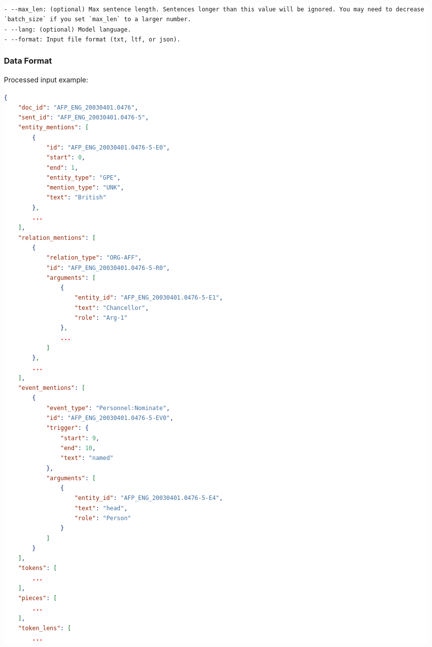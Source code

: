     - --max_len: (optional) Max sentence length. Sentences longer than this value will be ignored. You may need to decrease `batch_size` if you set `max_len` to a larger number.
    - --lang: (optional) Model language.
    - --format: Input file format (txt, ltf, or json).

### Data Format

Processed input example:
```json
{
    "doc_id": "AFP_ENG_20030401.0476",
    "sent_id": "AFP_ENG_20030401.0476-5",
    "entity_mentions": [
        {
            "id": "AFP_ENG_20030401.0476-5-E0",
            "start": 0,
            "end": 1,
            "entity_type": "GPE",
            "mention_type": "UNK",
            "text": "British"
        },
        ...
    ],
    "relation_mentions": [
        {
            "relation_type": "ORG-AFF",
            "id": "AFP_ENG_20030401.0476-5-R0",
            "arguments": [
                {
                    "entity_id": "AFP_ENG_20030401.0476-5-E1",
                    "text": "Chancellor",
                    "role": "Arg-1"
                },
                ...
            ]
        },
        ...
    ],
    "event_mentions": [
        {
            "event_type": "Personnel:Nominate",
            "id": "AFP_ENG_20030401.0476-5-EV0",
            "trigger": {
                "start": 9,
                "end": 10,
                "text": "named"
            },
            "arguments": [
                {
                    "entity_id": "AFP_ENG_20030401.0476-5-E4",
                    "text": "head",
                    "role": "Person"
                }
            ]
        }
    ],
    "tokens": [
        ...
    ],
    "pieces": [
        ...
    ],
    "token_lens": [
        ...
```